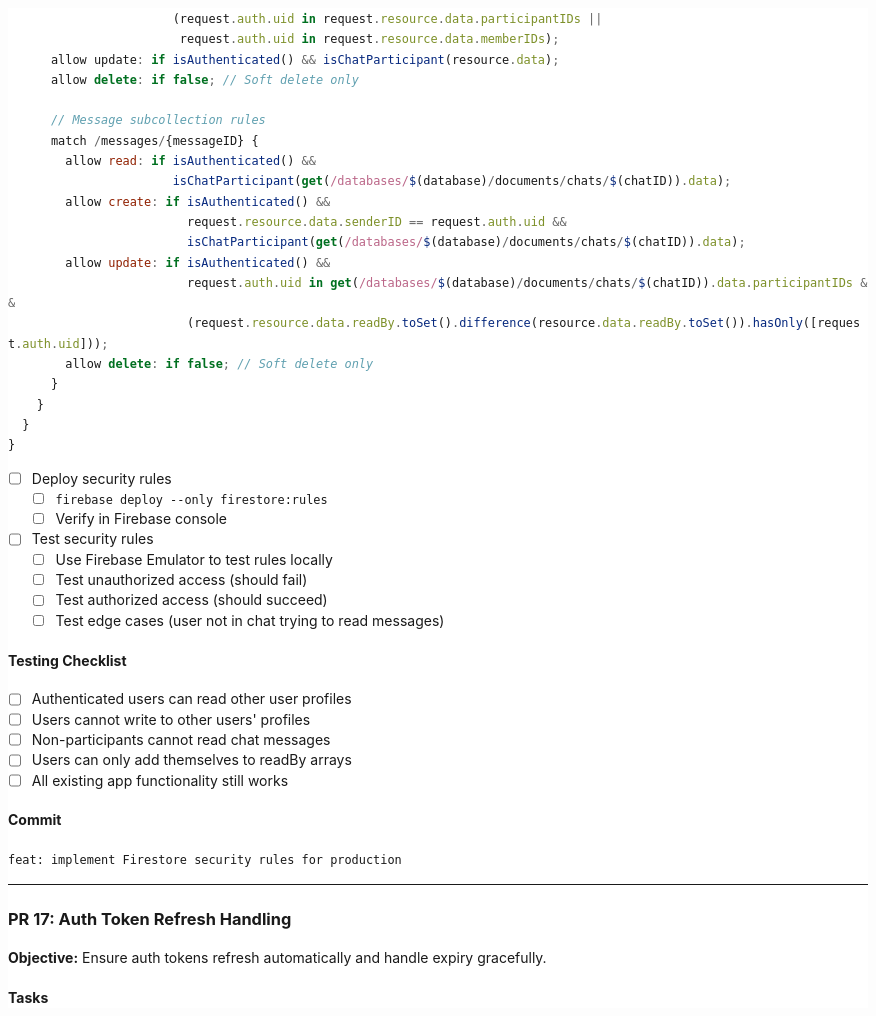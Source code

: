   ```javascript
                         (request.auth.uid in request.resource.data.participantIDs ||
                          request.auth.uid in request.resource.data.memberIDs);
        allow update: if isAuthenticated() && isChatParticipant(resource.data);
        allow delete: if false; // Soft delete only
        
        // Message subcollection rules
        match /messages/{messageID} {
          allow read: if isAuthenticated() && 
                         isChatParticipant(get(/databases/$(database)/documents/chats/$(chatID)).data);
          allow create: if isAuthenticated() && 
                           request.resource.data.senderID == request.auth.uid &&
                           isChatParticipant(get(/databases/$(database)/documents/chats/$(chatID)).data);
          allow update: if isAuthenticated() && 
                           request.auth.uid in get(/databases/$(database)/documents/chats/$(chatID)).data.participantIDs &&
                           (request.resource.data.readBy.toSet().difference(resource.data.readBy.toSet()).hasOnly([request.auth.uid]));
          allow delete: if false; // Soft delete only
        }
      }
    }
  }
  ```
- [ ] Deploy security rules
  - [ ] `firebase deploy --only firestore:rules`
  - [ ] Verify in Firebase console
- [ ] Test security rules
  - [ ] Use Firebase Emulator to test rules locally
  - [ ] Test unauthorized access (should fail)
  - [ ] Test authorized access (should succeed)
  - [ ] Test edge cases (user not in chat trying to read messages)

#### Testing Checklist
- [ ] Authenticated users can read other user profiles
- [ ] Users cannot write to other users' profiles
- [ ] Non-participants cannot read chat messages
- [ ] Users can only add themselves to readBy arrays
- [ ] All existing app functionality still works

#### Commit
`feat: implement Firestore security rules for production`

---

### PR 17: Auth Token Refresh Handling

**Objective:** Ensure auth tokens refresh automatically and handle expiry gracefully.

#### Tasks
